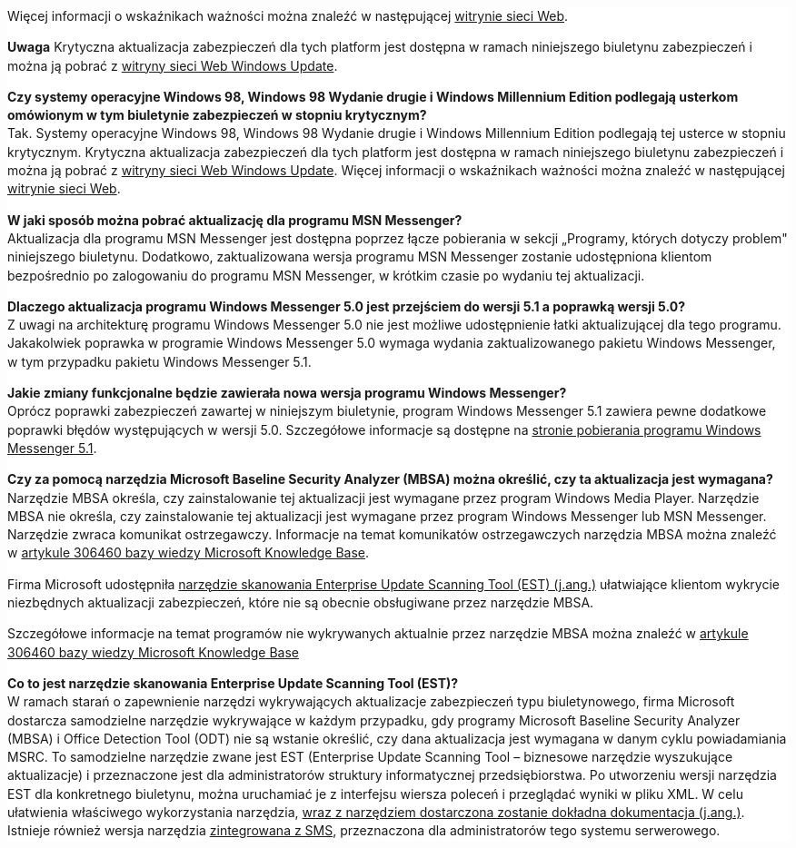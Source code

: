 Więcej informacji o wskaźnikach ważności można znaleźć w następującej [witrynie sieci Web](http://go.microsoft.com/fwlink/?linkid=21140).

**Uwaga** Krytyczna aktualizacja zabezpieczeń dla tych platform jest dostępna w ramach niniejszego biuletynu zabezpieczeń i można ją pobrać z [witryny sieci Web Windows Update](http://go.microsoft.com/fwlink/?linkid=21130).

**Czy systemy operacyjne Windows 98, Windows 98 Wydanie drugie i Windows Millennium Edition podlegają usterkom omówionym w tym biuletynie zabezpieczeń w stopniu krytycznym?**  
Tak. Systemy operacyjne Windows 98, Windows 98 Wydanie drugie i Windows Millennium Edition podlegają tej usterce w stopniu krytycznym. Krytyczna aktualizacja zabezpieczeń dla tych platform jest dostępna w ramach niniejszego biuletynu zabezpieczeń i można ją pobrać z [witryny sieci Web Windows Update](http://go.microsoft.com/fwlink/?linkid=21130).
Więcej informacji o wskaźnikach ważności można znaleźć w następującej [witrynie sieci Web](http://go.microsoft.com/fwlink/?linkid=21140).

**W jaki sposób można pobrać aktualizację dla programu MSN Messenger?**  
Aktualizacja dla programu MSN Messenger jest dostępna poprzez łącze pobierania w sekcji „Programy, których dotyczy problem" niniejszego biuletynu. Dodatkowo, zaktualizowana wersja programu MSN Messenger zostanie udostępniona klientom bezpośrednio po zalogowaniu do programu MSN Messenger, w krótkim czasie po wydaniu tej aktualizacji.

**Dlaczego aktualizacja programu Windows Messenger 5.0 jest przejściem do wersji 5.1 a poprawką wersji 5.0?**  
Z uwagi na architekturę programu Windows Messenger 5.0 nie jest możliwe udostępnienie łatki aktualizującej dla tego programu. Jakakolwiek poprawka w programie Windows Messenger 5.0 wymaga wydania zaktualizowanego pakietu Windows Messenger, w tym przypadku pakietu Windows Messenger 5.1.

**Jakie zmiany funkcjonalne będzie zawierała nowa wersja programu Windows Messenger?**  
Oprócz poprawki zabezpieczeń zawartej w niniejszym biuletynie, program Windows Messenger 5.1 zawiera pewne dodatkowe poprawki błędów występujących w wersji 5.0. Szczegółowe informacje są dostępne na [stronie pobierania programu Windows Messenger 5.1](http://www.microsoft.com/downloads/details.aspx?familyid=a8d9eb73-5f8c-4b9a-940f-9157a3b3d774&displaylang=pl).

**Czy za pomocą narzędzia Microsoft Baseline Security Analyzer (MBSA) można określić, czy ta aktualizacja jest wymagana?**  
Narzędzie MBSA określa, czy zainstalowanie tej aktualizacji jest wymagane przez program Windows Media Player. Narzędzie MBSA nie określa, czy zainstalowanie tej aktualizacji jest wymagane przez program Windows Messenger lub MSN Messenger. Narzędzie zwraca komunikat ostrzegawczy. Informacje na temat komunikatów ostrzegawczych narzędzia MBSA można znaleźć w [artykule 306460 bazy wiedzy Microsoft Knowledge Base](http://support.microsoft.com/kb/306460).

Firma Microsoft udostępniła [narzędzie skanowania Enterprise Update Scanning Tool (EST) (j.ang.)](http://support.microsoft.com/kb/894193) ułatwiające klientom wykrycie niezbędnych aktualizacji zabezpieczeń, które nie są obecnie obsługiwane przez narzędzie MBSA.

Szczegółowe informacje na temat programów nie wykrywanych aktualnie przez narzędzie MBSA można znaleźć w [artykule 306460 bazy wiedzy Microsoft Knowledge Base](http://support.microsoft.com/kb/306460)

**Co to jest narzędzie skanowania Enterprise Update Scanning Tool (EST)?**  
W ramach starań o zapewnienie narzędzi wykrywających aktualizacje zabezpieczeń typu biuletynowego, firma Microsoft dostarcza samodzielne narzędzie wykrywające w każdym przypadku, gdy programy Microsoft Baseline Security Analyzer (MBSA) i Office Detection Tool (ODT) nie są wstanie określić, czy dana aktualizacja jest wymagana w danym cyklu powiadamiania MSRC. To samodzielne narzędzie zwane jest EST (Enterprise Update Scanning Tool – biznesowe narzędzie wyszukujące aktualizacje) i przeznaczone jest dla administratorów struktury informatycznej przedsiębiorstwa. Po utworzeniu wersji narzędzia EST dla konkretnego biuletynu, można uruchamiać je z interfejsu wiersza poleceń i przeglądać wyniki w pliku XML. W celu ułatwienia właściwego wykorzystania narzędzia, [wraz z narzędziem dostarczona zostanie dokładna dokumentacja (j.ang.)](http://support.microsoft.com/kb/894193). Istnieje również wersja narzędzia [zintegrowana z SMS](http://support.microsoft.com/kb/894154), przeznaczona dla administratorów tego systemu serwerowego.
